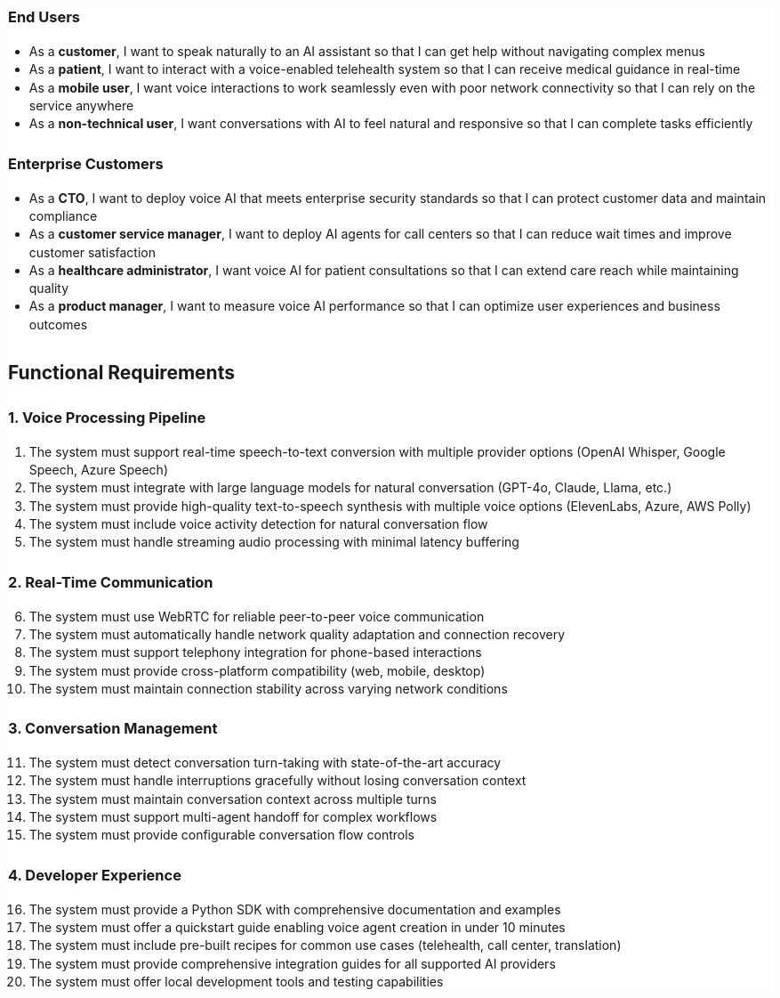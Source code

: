 ### End Users
- As a **customer**, I want to speak naturally to an AI assistant so that I can get help without navigating complex menus
- As a **patient**, I want to interact with a voice-enabled telehealth system so that I can receive medical guidance in real-time
- As a **mobile user**, I want voice interactions to work seamlessly even with poor network connectivity so that I can rely on the service anywhere
- As a **non-technical user**, I want conversations with AI to feel natural and responsive so that I can complete tasks efficiently

### Enterprise Customers
- As a **CTO**, I want to deploy voice AI that meets enterprise security standards so that I can protect customer data and maintain compliance
- As a **customer service manager**, I want to deploy AI agents for call centers so that I can reduce wait times and improve customer satisfaction
- As a **healthcare administrator**, I want voice AI for patient consultations so that I can extend care reach while maintaining quality
- As a **product manager**, I want to measure voice AI performance so that I can optimize user experiences and business outcomes

## Functional Requirements

### 1. Voice Processing Pipeline
1. The system must support real-time speech-to-text conversion with multiple provider options (OpenAI Whisper, Google Speech, Azure Speech)
2. The system must integrate with large language models for natural conversation (GPT-4o, Claude, Llama, etc.)
3. The system must provide high-quality text-to-speech synthesis with multiple voice options (ElevenLabs, Azure, AWS Polly)
4. The system must include voice activity detection for natural conversation flow
5. The system must handle streaming audio processing with minimal latency buffering

### 2. Real-Time Communication
6. The system must use WebRTC for reliable peer-to-peer voice communication
7. The system must automatically handle network quality adaptation and connection recovery
8. The system must support telephony integration for phone-based interactions
9. The system must provide cross-platform compatibility (web, mobile, desktop)
10. The system must maintain connection stability across varying network conditions

### 3. Conversation Management
11. The system must detect conversation turn-taking with state-of-the-art accuracy
12. The system must handle interruptions gracefully without losing conversation context
13. The system must maintain conversation context across multiple turns
14. The system must support multi-agent handoff for complex workflows
15. The system must provide configurable conversation flow controls

### 4. Developer Experience
16. The system must provide a Python SDK with comprehensive documentation and examples
17. The system must offer a quickstart guide enabling voice agent creation in under 10 minutes
18. The system must include pre-built recipes for common use cases (telehealth, call center, translation)
19. The system must provide comprehensive integration guides for all supported AI providers
20. The system must offer local development tools and testing capabilities
